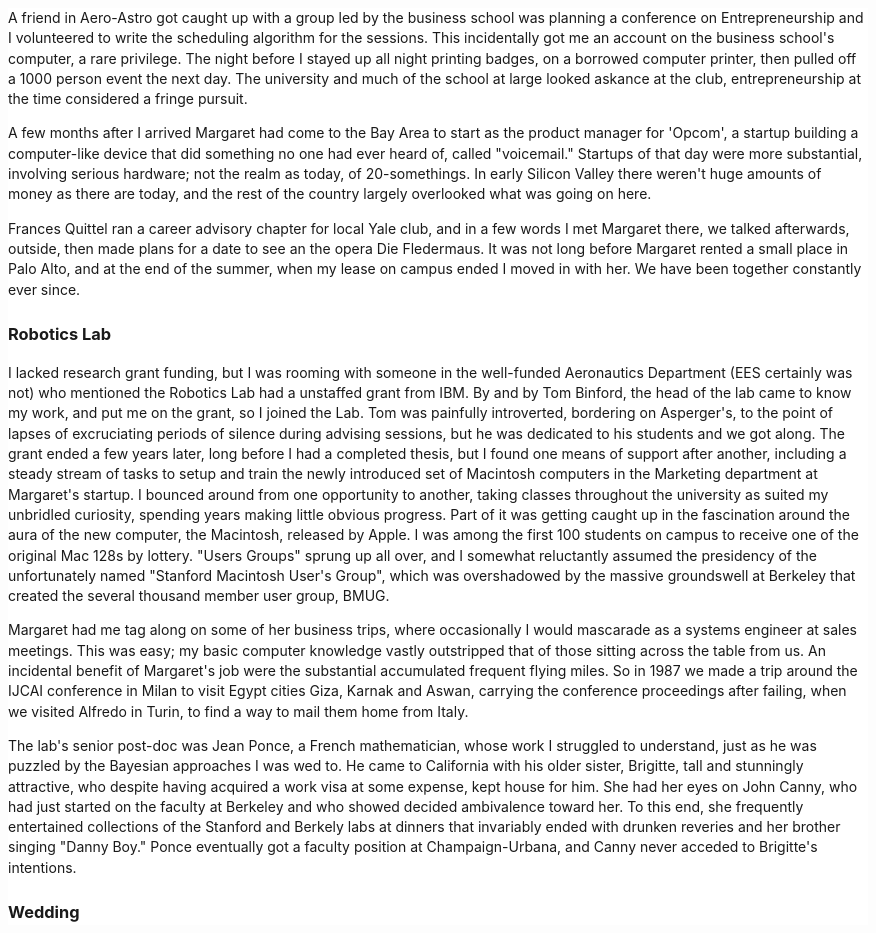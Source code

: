 A friend in Aero-Astro got caught up with a group led by the business school was planning a conference on Entrepreneurship and I volunteered to write the scheduling algorithm for the sessions. This incidentally got me an account on the business school's computer, a rare privilege. The night before I stayed up all night printing badges, on a borrowed computer printer, then pulled off a 1000 person event the next day. The university and much of the school at large looked askance at the club, entrepreneurship at the time considered a fringe pursuit.  

A few months after I arrived Margaret had come to the Bay Area to start as the product manager for 'Opcom', a startup building a computer-like device that did something no one had ever heard of, called "voicemail." Startups of that day were more substantial, involving serious hardware; not the realm as today, of 20-somethings. In early Silicon Valley there weren't huge amounts of money as there are today, and the rest of the country largely overlooked what was going on here. 

Frances Quittel ran a career advisory chapter for local Yale club, and in a few words I met Margaret there, we talked afterwards, outside, then made plans for a date to see an the opera Die Fledermaus. It was not long before Margaret rented a small place in Palo Alto, and at the end of the summer, when my lease on campus ended I moved in with her.  We have been together constantly ever since. 

### Robotics Lab

I lacked research grant funding, but I was rooming with someone in the well-funded Aeronautics Department (EES certainly was not) who mentioned the Robotics Lab had a unstaffed grant from IBM. By and by Tom Binford, the head of the lab came to know my work, and put me on the grant, so I joined the Lab.  Tom was painfully introverted, bordering on Asperger's, to the point of lapses of excruciating periods of silence during advising sessions, but he was dedicated to his students and we got along. The grant ended a few years later, long before I had a completed thesis, but I found one means of support after another, including a steady stream of tasks to setup and train the newly introduced set of Macintosh computers in the Marketing department at Margaret's startup.  I bounced around from one opportunity to another, taking classes throughout the university as suited my unbridled curiosity, spending years making little obvious progress.  Part of it was getting caught up in the fascination around the aura of the new computer, the Macintosh, released by Apple. I was among the first 100 students on campus to receive one of the original Mac 128s by lottery.  "Users Groups" sprung up all over, and I somewhat reluctantly assumed the presidency of the unfortunately named "Stanford Macintosh User's Group", which was overshadowed by the massive groundswell at Berkeley that created the several thousand member user group, BMUG.

Margaret had me tag along on some of her business trips, where occasionally I would mascarade as a systems engineer at sales meetings. This was easy; my basic computer knowledge vastly outstripped that of those sitting across the table from us. An incidental benefit of Margaret's job were the substantial accumulated frequent flying miles. So in 1987 we made a trip around the IJCAI conference in Milan to visit Egypt cities Giza, Karnak and Aswan, carrying the conference proceedings after failing, when we visited Alfredo in Turin, to find a way to mail them home from Italy.

The lab's senior post-doc was Jean Ponce, a French mathematician, whose work I struggled to understand, just as he was puzzled by the Bayesian approaches I was wed to. He came to California with his older sister, Brigitte, tall and stunningly attractive, who despite having acquired a work visa at some expense, kept house for him. She had her eyes on John Canny, who had just started on the faculty at Berkeley and who showed decided ambivalence toward her. To this end, she frequently entertained collections of the Stanford and Berkely labs at dinners that invariably ended with drunken reveries and her brother singing "Danny Boy." Ponce eventually got a faculty position at Champaign-Urbana, and Canny never acceded to Brigitte's intentions.  

### Wedding
